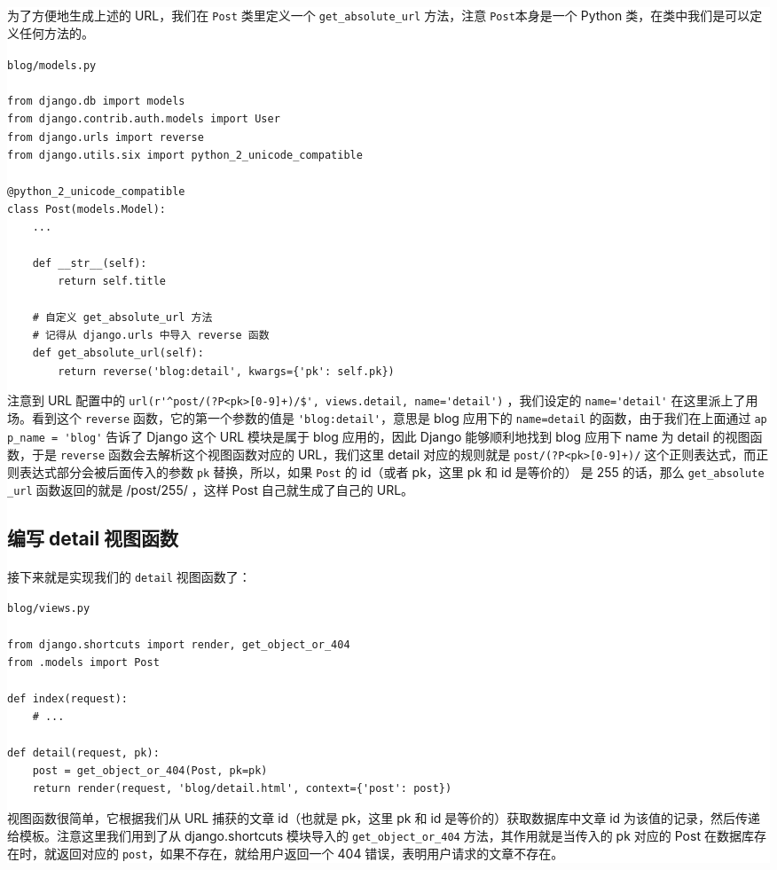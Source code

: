为了方便地生成上述的 URL，我们在 `Post` 类里定义一个 `get_absolute_url` 方法，注意 `Post`本身是一个 Python 类，在类中我们是可以定义任何方法的。

```
blog/models.py

from django.db import models
from django.contrib.auth.models import User
from django.urls import reverse
from django.utils.six import python_2_unicode_compatible

@python_2_unicode_compatible
class Post(models.Model):
    ...

    def __str__(self):
        return self.title

    # 自定义 get_absolute_url 方法
    # 记得从 django.urls 中导入 reverse 函数
    def get_absolute_url(self):
        return reverse('blog:detail', kwargs={'pk': self.pk})

```

注意到 URL 配置中的 `url(r'^post/(?P<pk>[0-9]+)/$', views.detail, name='detail')` ，我们设定的 `name='detail'` 在这里派上了用场。看到这个 `reverse` 函数，它的第一个参数的值是 `'blog:detail'`，意思是 blog 应用下的 `name=detail` 的函数，由于我们在上面通过 `app_name = 'blog'` 告诉了 Django 这个 URL 模块是属于 blog 应用的，因此 Django 能够顺利地找到 blog 应用下 name 为 detail 的视图函数，于是 `reverse` 函数会去解析这个视图函数对应的 URL，我们这里 detail 对应的规则就是 `post/(?P<pk>[0-9]+)/` 这个正则表达式，而正则表达式部分会被后面传入的参数 `pk` 替换，所以，如果 `Post` 的 id（或者 pk，这里 pk 和 id 是等价的） 是 255 的话，那么 `get_absolute_url` 函数返回的就是 /post/255/ ，这样 Post 自己就生成了自己的 URL。

## 编写 detail 视图函数

接下来就是实现我们的 `detail` 视图函数了：

```
blog/views.py

from django.shortcuts import render, get_object_or_404
from .models import Post

def index(request):
    # ...

def detail(request, pk):
    post = get_object_or_404(Post, pk=pk)
    return render(request, 'blog/detail.html', context={'post': post})

```

视图函数很简单，它根据我们从 URL 捕获的文章 id（也就是 pk，这里 pk 和 id 是等价的）获取数据库中文章 id 为该值的记录，然后传递给模板。注意这里我们用到了从 django.shortcuts 模块导入的 `get_object_or_404` 方法，其作用就是当传入的 pk 对应的 Post 在数据库存在时，就返回对应的 `post`，如果不存在，就给用户返回一个 404 错误，表明用户请求的文章不存在。
